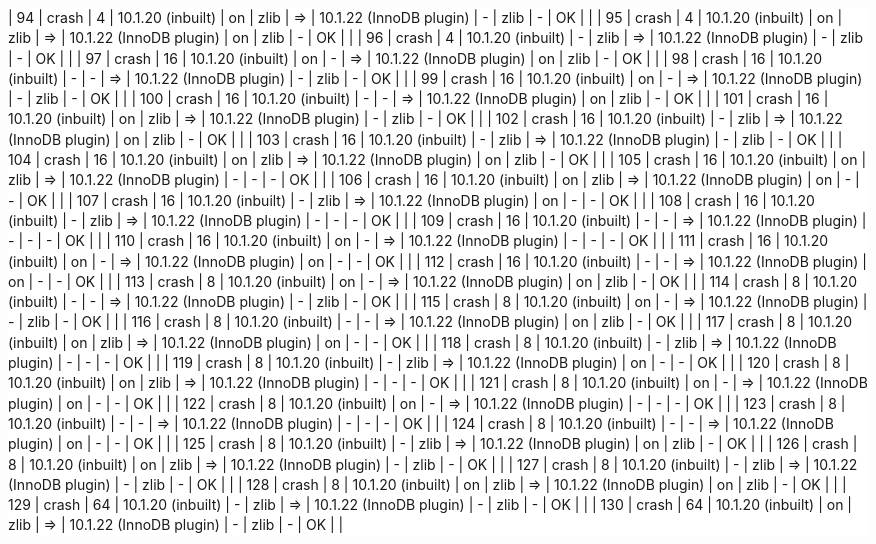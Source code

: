 | 94 | crash | 4 | 10.1.20 (inbuilt) | on | zlib | => | 10.1.22 (InnoDB plugin) | - | zlib | - | OK |  |
| 95 | crash | 4 | 10.1.20 (inbuilt) | on | zlib | => | 10.1.22 (InnoDB plugin) | on | zlib | - | OK |  |
| 96 | crash | 4 | 10.1.20 (inbuilt) | - | zlib | => | 10.1.22 (InnoDB plugin) | - | zlib | - | OK |  |
| 97 | crash | 16 | 10.1.20 (inbuilt) | on | - | => | 10.1.22 (InnoDB plugin) | on | zlib | - | OK |  |
| 98 | crash | 16 | 10.1.20 (inbuilt) | - | - | => | 10.1.22 (InnoDB plugin) | - | zlib | - | OK |  |
| 99 | crash | 16 | 10.1.20 (inbuilt) | on | - | => | 10.1.22 (InnoDB plugin) | - | zlib | - | OK |  |
| 100 | crash | 16 | 10.1.20 (inbuilt) | - | - | => | 10.1.22 (InnoDB plugin) | on | zlib | - | OK |  |
| 101 | crash | 16 | 10.1.20 (inbuilt) | on | zlib | => | 10.1.22 (InnoDB plugin) | - | zlib | - | OK |  |
| 102 | crash | 16 | 10.1.20 (inbuilt) | - | zlib | => | 10.1.22 (InnoDB plugin) | on | zlib | - | OK |  |
| 103 | crash | 16 | 10.1.20 (inbuilt) | - | zlib | => | 10.1.22 (InnoDB plugin) | - | zlib | - | OK |  |
| 104 | crash | 16 | 10.1.20 (inbuilt) | on | zlib | => | 10.1.22 (InnoDB plugin) | on | zlib | - | OK |  |
| 105 | crash | 16 | 10.1.20 (inbuilt) | on | zlib | => | 10.1.22 (InnoDB plugin) | - | - | - | OK |  |
| 106 | crash | 16 | 10.1.20 (inbuilt) | on | zlib | => | 10.1.22 (InnoDB plugin) | on | - | - | OK |  |
| 107 | crash | 16 | 10.1.20 (inbuilt) | - | zlib | => | 10.1.22 (InnoDB plugin) | on | - | - | OK |  |
| 108 | crash | 16 | 10.1.20 (inbuilt) | - | zlib | => | 10.1.22 (InnoDB plugin) | - | - | - | OK |  |
| 109 | crash | 16 | 10.1.20 (inbuilt) | - | - | => | 10.1.22 (InnoDB plugin) | - | - | - | OK |  |
| 110 | crash | 16 | 10.1.20 (inbuilt) | on | - | => | 10.1.22 (InnoDB plugin) | - | - | - | OK |  |
| 111 | crash | 16 | 10.1.20 (inbuilt) | on | - | => | 10.1.22 (InnoDB plugin) | on | - | - | OK |  |
| 112 | crash | 16 | 10.1.20 (inbuilt) | - | - | => | 10.1.22 (InnoDB plugin) | on | - | - | OK |  |
| 113 | crash | 8 | 10.1.20 (inbuilt) | on | - | => | 10.1.22 (InnoDB plugin) | on | zlib | - | OK |  |
| 114 | crash | 8 | 10.1.20 (inbuilt) | - | - | => | 10.1.22 (InnoDB plugin) | - | zlib | - | OK |  |
| 115 | crash | 8 | 10.1.20 (inbuilt) | on | - | => | 10.1.22 (InnoDB plugin) | - | zlib | - | OK |  |
| 116 | crash | 8 | 10.1.20 (inbuilt) | - | - | => | 10.1.22 (InnoDB plugin) | on | zlib | - | OK |  |
| 117 | crash | 8 | 10.1.20 (inbuilt) | on | zlib | => | 10.1.22 (InnoDB plugin) | on | - | - | OK |  |
| 118 | crash | 8 | 10.1.20 (inbuilt) | - | zlib | => | 10.1.22 (InnoDB plugin) | - | - | - | OK |  |
| 119 | crash | 8 | 10.1.20 (inbuilt) | - | zlib | => | 10.1.22 (InnoDB plugin) | on | - | - | OK |  |
| 120 | crash | 8 | 10.1.20 (inbuilt) | on | zlib | => | 10.1.22 (InnoDB plugin) | - | - | - | OK |  |
| 121 | crash | 8 | 10.1.20 (inbuilt) | on | - | => | 10.1.22 (InnoDB plugin) | on | - | - | OK |  |
| 122 | crash | 8 | 10.1.20 (inbuilt) | on | - | => | 10.1.22 (InnoDB plugin) | - | - | - | OK |  |
| 123 | crash | 8 | 10.1.20 (inbuilt) | - | - | => | 10.1.22 (InnoDB plugin) | - | - | - | OK |  |
| 124 | crash | 8 | 10.1.20 (inbuilt) | - | - | => | 10.1.22 (InnoDB plugin) | on | - | - | OK |  |
| 125 | crash | 8 | 10.1.20 (inbuilt) | - | zlib | => | 10.1.22 (InnoDB plugin) | on | zlib | - | OK |  |
| 126 | crash | 8 | 10.1.20 (inbuilt) | on | zlib | => | 10.1.22 (InnoDB plugin) | - | zlib | - | OK |  |
| 127 | crash | 8 | 10.1.20 (inbuilt) | - | zlib | => | 10.1.22 (InnoDB plugin) | - | zlib | - | OK |  |
| 128 | crash | 8 | 10.1.20 (inbuilt) | on | zlib | => | 10.1.22 (InnoDB plugin) | on | zlib | - | OK |  |
| 129 | crash | 64 | 10.1.20 (inbuilt) | - | zlib | => | 10.1.22 (InnoDB plugin) | - | zlib | - | OK |  |
| 130 | crash | 64 | 10.1.20 (inbuilt) | on | zlib | => | 10.1.22 (InnoDB plugin) | - | zlib | - | OK |  |